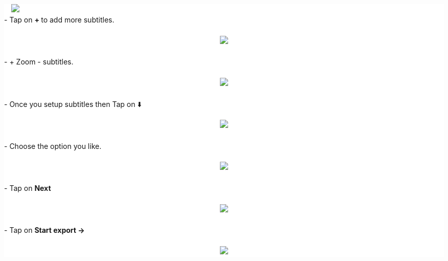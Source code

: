   <a href="https://lh3.googleusercontent.com/-d8vrZ5ELd7Y/YriJldPeD3I/AAAAAAAAMGI/6fdZ_nUVJxIuy6Wf8T_DVPSJnYVol5cMACNcBGAsYHQ/s1600/1656261005279949-9.png" imageanchor="1" style="margin-left: 1em; margin-right: 1em;">
    <img border="0" src="https://lh3.googleusercontent.com/-d8vrZ5ELd7Y/YriJldPeD3I/AAAAAAAAMGI/6fdZ_nUVJxIuy6Wf8T_DVPSJnYVol5cMACNcBGAsYHQ/s1600/1656261005279949-9.png" width="400">
  </a>
</div><br></div><div>- Tap on <b>+ </b>to add more subtitles.</div><div><br></div><div><div class="separator" style="clear: both; text-align: center;">
  <a href="https://lh3.googleusercontent.com/-8qD1S2_6U_4/YriJjBbIc7I/AAAAAAAAMGE/Kaco1b_ah90C2DfK5CAagGc_u_dGPUd2wCNcBGAsYHQ/s1600/1656260966335205-10.png" imageanchor="1" style="margin-left: 1em; margin-right: 1em;">
    <img border="0" src="https://lh3.googleusercontent.com/-8qD1S2_6U_4/YriJjBbIc7I/AAAAAAAAMGE/Kaco1b_ah90C2DfK5CAagGc_u_dGPUd2wCNcBGAsYHQ/s1600/1656260966335205-10.png" width="400">
  </a>
</div><br></div><div>- + Zoom - subtitles.</div><div><br></div><div><div class="separator" style="clear: both; text-align: center;">
  <a href="https://lh3.googleusercontent.com/-DcO6mlBz0AM/YriJZbAB6eI/AAAAAAAAMF8/Oolk4MaMLDYOp5OPVDbpwPzVuMgfdmZOgCNcBGAsYHQ/s1600/1656260956878763-11.png" imageanchor="1" style="margin-left: 1em; margin-right: 1em;">
    <img border="0" src="https://lh3.googleusercontent.com/-DcO6mlBz0AM/YriJZbAB6eI/AAAAAAAAMF8/Oolk4MaMLDYOp5OPVDbpwPzVuMgfdmZOgCNcBGAsYHQ/s1600/1656260956878763-11.png" width="400">
  </a>
</div><br></div><div>- Once you setup subtitles then Tap on ⬇️</div><div><br></div><div><div class="separator" style="clear: both; text-align: center;">
  <a href="https://lh3.googleusercontent.com/-zpPjSCqj_Wg/YriJXI02i5I/AAAAAAAAMF4/6YGZXCkJYeMSBAesgg5Wp7fYkxGtfxxFwCNcBGAsYHQ/s1600/1656260948005568-12.png" imageanchor="1" style="margin-left: 1em; margin-right: 1em;">
    <img border="0" src="https://lh3.googleusercontent.com/-zpPjSCqj_Wg/YriJXI02i5I/AAAAAAAAMF4/6YGZXCkJYeMSBAesgg5Wp7fYkxGtfxxFwCNcBGAsYHQ/s1600/1656260948005568-12.png" width="400">
  </a>
</div><br></div><div>- Choose the option you like.</div><div><br></div><div><div class="separator" style="clear: both; text-align: center;">
  <a href="https://lh3.googleusercontent.com/-XqTv91ca_10/YriJU-rQbbI/AAAAAAAAMF0/jXOi3RkjEpsufjFJzsKR5HKKVnEiEOJzgCNcBGAsYHQ/s1600/1656260937071058-13.png" imageanchor="1" style="margin-left: 1em; margin-right: 1em;">
    <img border="0" src="https://lh3.googleusercontent.com/-XqTv91ca_10/YriJU-rQbbI/AAAAAAAAMF0/jXOi3RkjEpsufjFJzsKR5HKKVnEiEOJzgCNcBGAsYHQ/s1600/1656260937071058-13.png" width="400">
  </a>
</div><br></div><div>- Tap on <b>Next</b></div><div><b><br></b></div><div><b><div class="separator" style="clear: both; text-align: center;">
  <a href="https://lh3.googleusercontent.com/-FhcVMXBxk90/YriJSI8eBhI/AAAAAAAAMFw/5iuT7vK9nIYvIcB2yXvsJOh2U71BO2hZgCNcBGAsYHQ/s1600/1656260928844257-14.png" imageanchor="1" style="margin-left: 1em; margin-right: 1em;">
    <img border="0" src="https://lh3.googleusercontent.com/-FhcVMXBxk90/YriJSI8eBhI/AAAAAAAAMFw/5iuT7vK9nIYvIcB2yXvsJOh2U71BO2hZgCNcBGAsYHQ/s1600/1656260928844257-14.png" width="400">
  </a>
</div><br></b></div><div>- Tap on <b>Start export -&gt;</b></div><div><b><br></b></div><div><b><div class="separator" style="clear: both; text-align: center;">
  <a href="https://lh3.googleusercontent.com/-btrQqrbEqgk/YriJP3aKUBI/AAAAAAAAMFs/ufpRE4pkpwEGhnF9bm8-wdFQP8AOsZruACNcBGAsYHQ/s1600/1656260919085257-15.png" imageanchor="1" style="margin-left: 1em; margin-right: 1em;">
    <img border="0" src="https://lh3.googleusercontent.com/-btrQqrbEqgk/YriJP3aKUBI/AAAAAAAAMFs/ufpRE4pkpwEGhnF9bm8-wdFQP8AOsZruACNcBGAsYHQ/s1600/1656260919085257-15.png" width="400">
  </a>